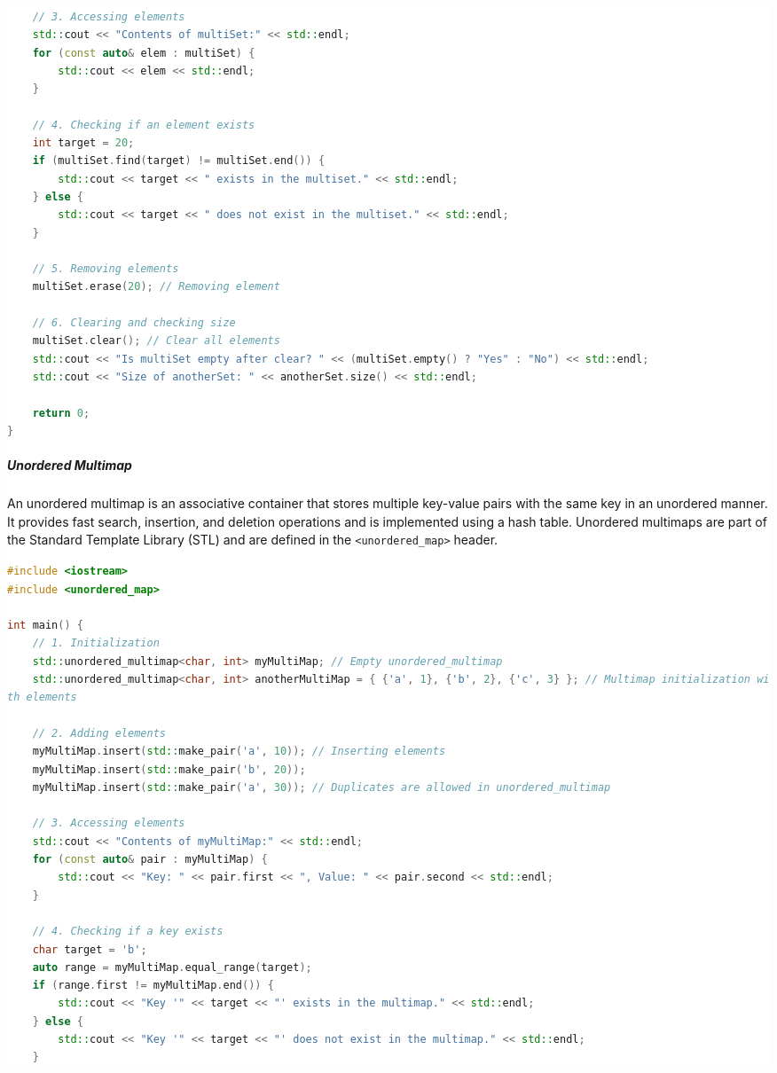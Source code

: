 ```cpp
    // 3. Accessing elements
    std::cout << "Contents of multiSet:" << std::endl;
    for (const auto& elem : multiSet) {
        std::cout << elem << std::endl;
    }

    // 4. Checking if an element exists
    int target = 20;
    if (multiSet.find(target) != multiSet.end()) {
        std::cout << target << " exists in the multiset." << std::endl;
    } else {
        std::cout << target << " does not exist in the multiset." << std::endl;
    }

    // 5. Removing elements
    multiSet.erase(20); // Removing element

    // 6. Clearing and checking size
    multiSet.clear(); // Clear all elements
    std::cout << "Is multiSet empty after clear? " << (multiSet.empty() ? "Yes" : "No") << std::endl;
    std::cout << "Size of anotherSet: " << anotherSet.size() << std::endl;

    return 0;
}
```

##### Unordered Multimap

An unordered multimap is an associative container that stores multiple key-value pairs with the same key in an unordered manner. It provides fast search, insertion, and deletion operations and is implemented using a hash table. Unordered multimaps are part of the Standard Template Library (STL) and are defined in the `<unordered_map>` header.

```cpp
#include <iostream>
#include <unordered_map>

int main() {
    // 1. Initialization
    std::unordered_multimap<char, int> myMultiMap; // Empty unordered_multimap
    std::unordered_multimap<char, int> anotherMultiMap = { {'a', 1}, {'b', 2}, {'c', 3} }; // Multimap initialization with elements

    // 2. Adding elements
    myMultiMap.insert(std::make_pair('a', 10)); // Inserting elements
    myMultiMap.insert(std::make_pair('b', 20));
    myMultiMap.insert(std::make_pair('a', 30)); // Duplicates are allowed in unordered_multimap

    // 3. Accessing elements
    std::cout << "Contents of myMultiMap:" << std::endl;
    for (const auto& pair : myMultiMap) {
        std::cout << "Key: " << pair.first << ", Value: " << pair.second << std::endl;
    }

    // 4. Checking if a key exists
    char target = 'b';
    auto range = myMultiMap.equal_range(target);
    if (range.first != myMultiMap.end()) {
        std::cout << "Key '" << target << "' exists in the multimap." << std::endl;
    } else {
        std::cout << "Key '" << target << "' does not exist in the multimap." << std::endl;
    }

```